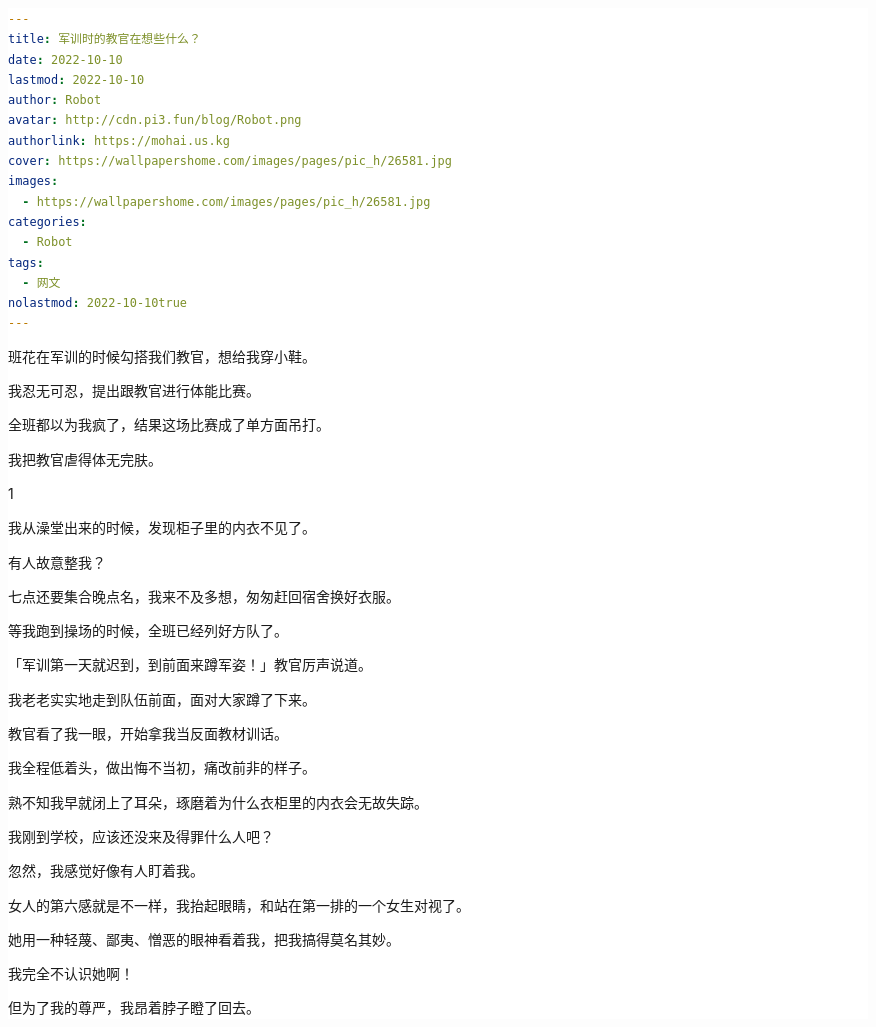 ```yaml
---
title: 军训时的教官在想些什么？
date: 2022-10-10
lastmod: 2022-10-10
author: Robot
avatar: http://cdn.pi3.fun/blog/Robot.png
authorlink: https://mohai.us.kg
cover: https://wallpapershome.com/images/pages/pic_h/26581.jpg
images:
  - https://wallpapershome.com/images/pages/pic_h/26581.jpg
categories:
  - Robot
tags:
  - 网文
nolastmod: 2022-10-10true
---
```




班花在军训的时候勾搭我们教官，想给我穿小鞋。

我忍无可忍，提出跟教官进行体能比赛。

全班都以为我疯了，结果这场比赛成了单方面吊打。

我把教官虐得体无完肤。

1

我从澡堂出来的时候，发现柜子里的内衣不见了。

有人故意整我？

七点还要集合晚点名，我来不及多想，匆匆赶回宿舍换好衣服。

等我跑到操场的时候，全班已经列好方队了。

「军训第一天就迟到，到前面来蹲军姿！」教官厉声说道。

我老老实实地走到队伍前面，面对大家蹲了下来。

教官看了我一眼，开始拿我当反面教材训话。

我全程低着头，做出悔不当初，痛改前非的样子。

熟不知我早就闭上了耳朵，琢磨着为什么衣柜里的内衣会无故失踪。

我刚到学校，应该还没来及得罪什么人吧？

忽然，我感觉好像有人盯着我。

女人的第六感就是不一样，我抬起眼睛，和站在第一排的一个女生对视了。

她用一种轻蔑、鄙夷、憎恶的眼神看着我，把我搞得莫名其妙。

我完全不认识她啊！

但为了我的尊严，我昂着脖子瞪了回去。

